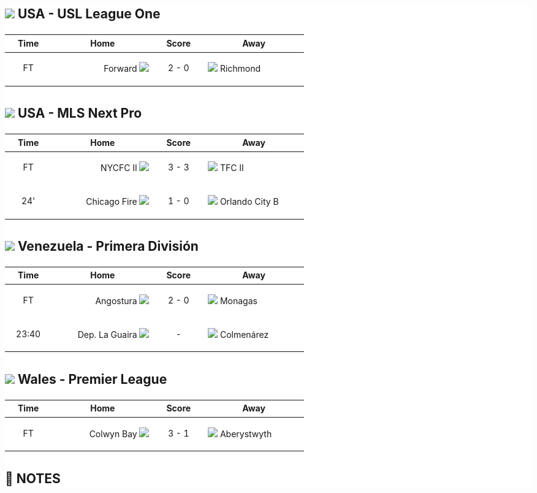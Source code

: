 
## <img src="/static/logos/USA-USL League One.png" height="25px"> USA - USL League One

<div align="center">

&emsp;Time&emsp; | &emsp;&emsp;&emsp;&emsp;Home&emsp;&emsp;&emsp;&emsp; | &emsp;Score&emsp; | &emsp;&emsp;&emsp;&emsp;Away&emsp;&emsp;&emsp;&emsp; |
| ------------ | ------------ | ------------ | ------------ |
| <p align="center">FT</p> | <p align="right">Forward <img src="/static/logos/Forward Madison FC.png" height="25px"></p> | <p align="center">2 - 0</p> | <p align="left"><img src="/static/logos/Richmond Kickers.png" height="25px"> Richmond</p> |
</div>


## <img src="/static/logos/USA-MLS Next Pro.png" height="25px"> USA - MLS Next Pro

<div align="center">

&emsp;Time&emsp; | &emsp;&emsp;&emsp;&emsp;Home&emsp;&emsp;&emsp;&emsp; | &emsp;Score&emsp; | &emsp;&emsp;&emsp;&emsp;Away&emsp;&emsp;&emsp;&emsp; |
| ------------ | ------------ | ------------ | ------------ |
| <p align="center">FT</p> | <p align="right">NYCFC II <img src="/static/logos/New York City FC II.png" height="25px"></p> | <p align="center">3 - 3</p> | <p align="left"><img src="/static/logos/Toronto FC II.png" height="25px"> TFC II</p> |
| <p align="center">24'</p> | <p align="right">Chicago Fire <img src="/static/logos/Chicago Fire FC II.png" height="25px"></p> | <p align="center">1 - 0</p> | <p align="left"><img src="/static/logos/Orlando City B.png" height="25px"> Orlando City B</p> |
</div>


## <img src="/static/logos/Venezuela-Primera División.png" height="25px"> Venezuela - Primera División

<div align="center">

&emsp;Time&emsp; | &emsp;&emsp;&emsp;&emsp;Home&emsp;&emsp;&emsp;&emsp; | &emsp;Score&emsp; | &emsp;&emsp;&emsp;&emsp;Away&emsp;&emsp;&emsp;&emsp; |
| ------------ | ------------ | ------------ | ------------ |
| <p align="center">FT</p> | <p align="right">Angostura <img src="/static/logos/Angostura FC.png" height="25px"></p> | <p align="center">2 - 0</p> | <p align="left"><img src="/static/logos/Monagas SC.png" height="25px"> Monagas</p> |
| <p align="center">23:40</p> | <p align="right">Dep. La Guaira <img src="/static/logos/Deportivo La Guaira.png" height="25px"></p> | <p align="center">-</p> | <p align="left"><img src="/static/logos/CD Hermanos Colmenárez FC.png" height="25px"> Colmenárez</p> |
</div>


## <img src="/static/logos/Wales-Premier League.png" height="25px"> Wales - Premier League

<div align="center">

&emsp;Time&emsp; | &emsp;&emsp;&emsp;&emsp;Home&emsp;&emsp;&emsp;&emsp; | &emsp;Score&emsp; | &emsp;&emsp;&emsp;&emsp;Away&emsp;&emsp;&emsp;&emsp; |
| ------------ | ------------ | ------------ | ------------ |
| <p align="center">FT</p> | <p align="right">Colwyn Bay <img src="/static/logos/Colwyn Bay FC.png" height="25px"></p> | <p align="center">3 - 1</p> | <p align="left"><img src="/static/logos/Aberystwyth Town FC.png" height="25px"> Aberystwyth</p> |
</div>





## 📝 NOTES
